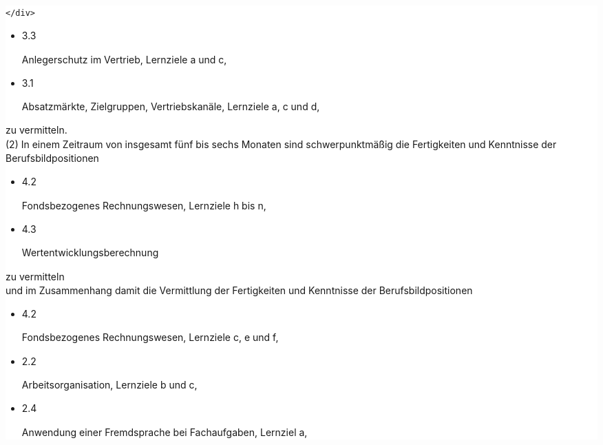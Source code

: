     </div>

  - 3.3
    
    <div style="">
    
    Anlegerschutz im Vertrieb, Lernziele a und c,
    
    </div>

  - 3.1
    
    <div style="">
    
    Absatzmärkte, Zielgruppen, Vertriebskanäle, Lernziele a, c und d,
    
    </div>

zu vermitteln.  
(2) In einem Zeitraum von insgesamt fünf bis sechs Monaten sind
schwerpunktmäßig die Fertigkeiten und Kenntnisse der
Berufsbildpositionen

  - 4.2
    
    <div style="">
    
    Fondsbezogenes Rechnungswesen, Lernziele h bis n,
    
    </div>

  - 4.3
    
    <div style="">
    
    Wertentwicklungsberechnung
    
    </div>

zu vermitteln  
und im Zusammenhang damit die Vermittlung der Fertigkeiten und
Kenntnisse der Berufsbildpositionen

  - 4.2
    
    <div style="">
    
    Fondsbezogenes Rechnungswesen, Lernziele c, e und f,
    
    </div>

  - 2.2
    
    <div style="">
    
    Arbeitsorganisation, Lernziele b und c,
    
    </div>

  - 2.4
    
    <div style="">
    
    Anwendung einer Fremdsprache bei Fachaufgaben, Lernziel a,
    